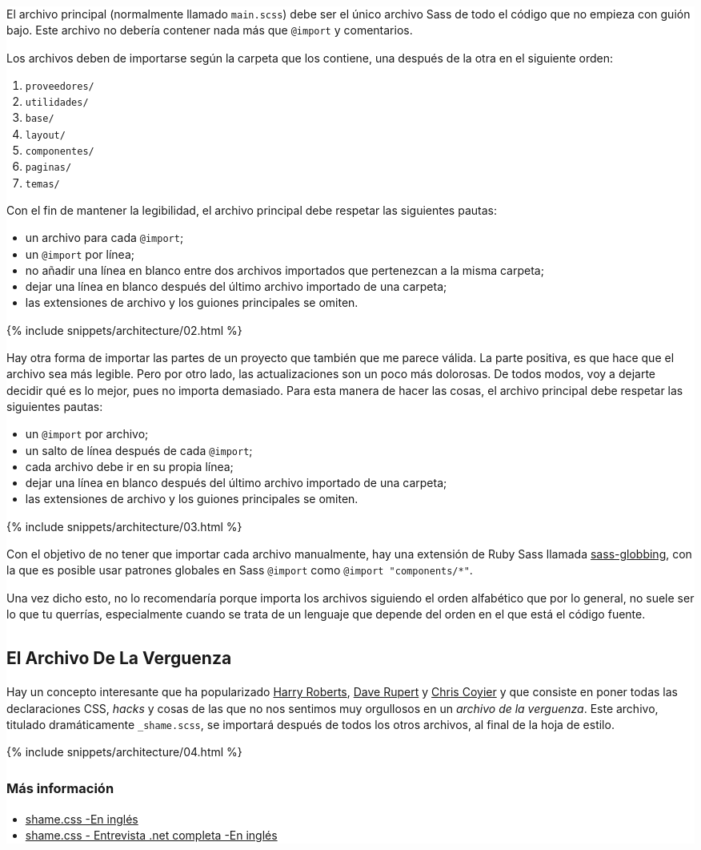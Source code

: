 El archivo principal (normalmente llamado `main.scss`) debe ser el único archivo Sass de todo el código que no empieza con guión bajo. Este archivo no debería contener nada más que `@import` y comentarios.

Los archivos deben de importarse según la carpeta que los contiene, una después de la otra en el siguiente orden:

1. `proveedores/`
1. `utilidades/`
1. `base/`
1. `layout/`
1. `componentes/`
1. `paginas/`
1. `temas/`

Con el fin de mantener la legibilidad, el archivo principal debe respetar las siguientes pautas:

* un archivo para cada `@import`;
* un `@import` por línea;
* no añadir una línea en blanco entre dos archivos importados que pertenezcan a la misma carpeta;
* dejar una línea en blanco después del último archivo importado de una carpeta;
* las extensiones de archivo y los guiones principales se omiten.

{% include snippets/architecture/02.html %}

Hay otra forma de importar las partes de un proyecto que también que me parece válida. La parte positiva, es que hace que el archivo sea más legible. Pero por otro lado, las actualizaciones son un poco más dolorosas. De todos modos, voy a dejarte decidir qué es lo mejor, pues no importa demasiado. Para esta manera de hacer las cosas, el archivo principal debe respetar las siguientes pautas:

* un `@import` por archivo;
* un salto de línea después de cada `@import`;
* cada archivo debe ir en su propia línea;
* dejar una línea en blanco después del último archivo importado de una carpeta;
* las extensiones de archivo y los guiones principales se omiten.

{% include snippets/architecture/03.html %}

<div class="note">
  <p>Con el objetivo de no tener que importar cada archivo manualmente, hay una extensión de Ruby Sass llamada <a href="https://github.com/chriseppstein/sass-globbing">sass-globbing</a>, con la que es posible usar patrones globales en Sass <code>@import</code> como <code>@import "components/*"</code>.</p>
  <p>Una vez dicho esto, no lo recomendaría porque importa los archivos siguiendo el orden alfabético que por lo general, no suele ser lo que tu querrías, especialmente cuando se trata de un lenguaje que depende del orden en el que está el código fuente.</p>
</div>

## El Archivo De La Verguenza

Hay un concepto interesante que ha popularizado [Harry Roberts](http://csswizardry.com), [Dave Rupert](http://daverupert.com) y [Chris Coyier](http://css-tricks.com) y que consiste en poner todas las declaraciones CSS, *hacks* y cosas de las que no nos sentimos muy orgullosos en un *archivo de la verguenza*. Este archivo, titulado dramáticamente `_shame.scss`, se importará después de todos los otros archivos, al final de la hoja de estilo.

{% include snippets/architecture/04.html %}

### Más información

* [shame.css -En inglés](http://csswizardry.com/2013/04/shame-css/)
* [shame.css - Entrevista .net completa -En inglés](http://csswizardry.com/2013/04/shame-css-full-net-interview/)
